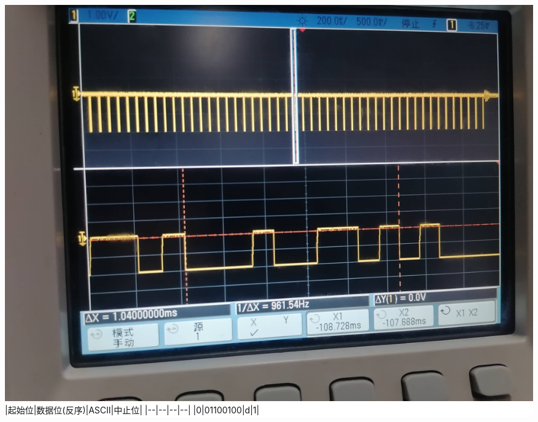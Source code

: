 ![Alt text](src/%E7%A4%BA%E6%B3%A2%E5%99%A8%E4%B8%B2%E5%8F%A3%E9%AA%8C%E8%AF%8124.jpg)
|起始位|数据位(反序)|ASCII|中止位|
|--|--|--|--|
|0|01100100|d|1|
